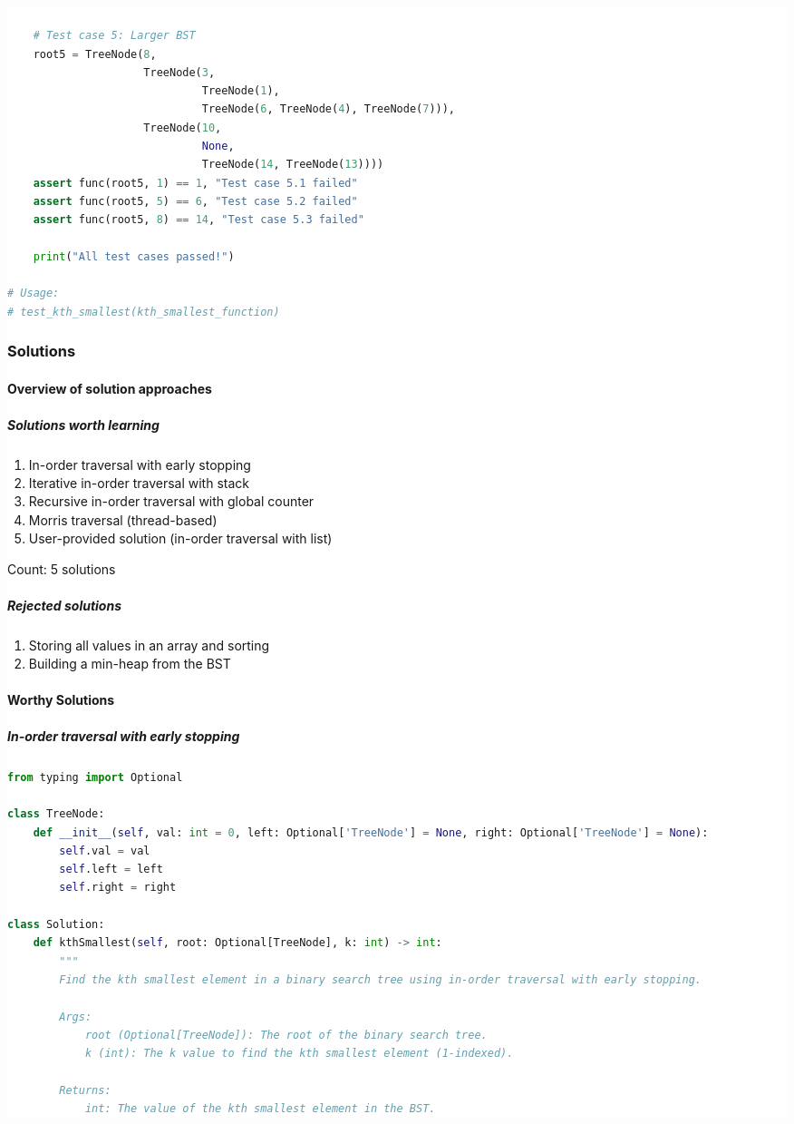 ```python

    # Test case 5: Larger BST
    root5 = TreeNode(8,
                     TreeNode(3,
                              TreeNode(1),
                              TreeNode(6, TreeNode(4), TreeNode(7))),
                     TreeNode(10,
                              None,
                              TreeNode(14, TreeNode(13))))
    assert func(root5, 1) == 1, "Test case 5.1 failed"
    assert func(root5, 5) == 6, "Test case 5.2 failed"
    assert func(root5, 8) == 14, "Test case 5.3 failed"

    print("All test cases passed!")

# Usage:
# test_kth_smallest(kth_smallest_function)
```

### Solutions

#### Overview of solution approaches

##### Solutions worth learning

1. In-order traversal with early stopping
2. Iterative in-order traversal with stack
3. Recursive in-order traversal with global counter
4. Morris traversal (thread-based)
5. User-provided solution (in-order traversal with list)

Count: 5 solutions

##### Rejected solutions

1. Storing all values in an array and sorting
2. Building a min-heap from the BST

#### Worthy Solutions

##### In-order traversal with early stopping

```python
from typing import Optional

class TreeNode:
    def __init__(self, val: int = 0, left: Optional['TreeNode'] = None, right: Optional['TreeNode'] = None):
        self.val = val
        self.left = left
        self.right = right

class Solution:
    def kthSmallest(self, root: Optional[TreeNode], k: int) -> int:
        """
        Find the kth smallest element in a binary search tree using in-order traversal with early stopping.

        Args:
            root (Optional[TreeNode]): The root of the binary search tree.
            k (int): The k value to find the kth smallest element (1-indexed).

        Returns:
            int: The value of the kth smallest element in the BST.

```